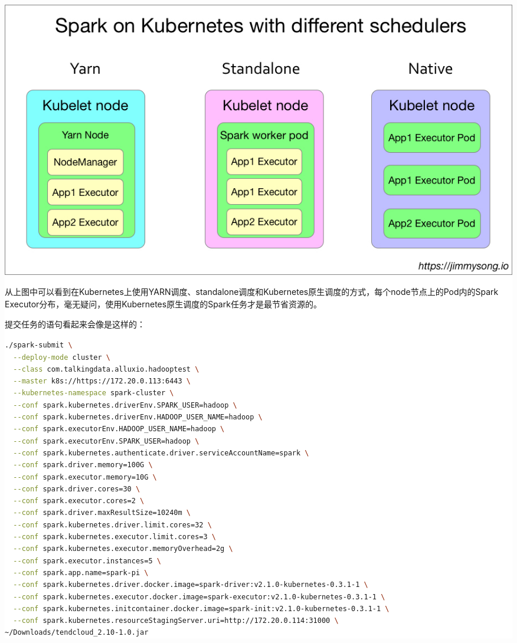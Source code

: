 ![Spark on Kubernetes with different schedulers](../images/spark-on-kubernetes-with-different-schedulers.jpg)

从上图中可以看到在Kubernetes上使用YARN调度、standalone调度和Kubernetes原生调度的方式，每个node节点上的Pod内的Spark Executor分布，毫无疑问，使用Kubernetes原生调度的Spark任务才是最节省资源的。

提交任务的语句看起来会像是这样的：

```bash
./spark-submit \
  --deploy-mode cluster \
  --class com.talkingdata.alluxio.hadooptest \
  --master k8s://https://172.20.0.113:6443 \
  --kubernetes-namespace spark-cluster \
  --conf spark.kubernetes.driverEnv.SPARK_USER=hadoop \
  --conf spark.kubernetes.driverEnv.HADOOP_USER_NAME=hadoop \
  --conf spark.executorEnv.HADOOP_USER_NAME=hadoop \
  --conf spark.executorEnv.SPARK_USER=hadoop \
  --conf spark.kubernetes.authenticate.driver.serviceAccountName=spark \
  --conf spark.driver.memory=100G \
  --conf spark.executor.memory=10G \
  --conf spark.driver.cores=30 \
  --conf spark.executor.cores=2 \
  --conf spark.driver.maxResultSize=10240m \
  --conf spark.kubernetes.driver.limit.cores=32 \
  --conf spark.kubernetes.executor.limit.cores=3 \
  --conf spark.kubernetes.executor.memoryOverhead=2g \
  --conf spark.executor.instances=5 \
  --conf spark.app.name=spark-pi \
  --conf spark.kubernetes.driver.docker.image=spark-driver:v2.1.0-kubernetes-0.3.1-1 \
  --conf spark.kubernetes.executor.docker.image=spark-executor:v2.1.0-kubernetes-0.3.1-1 \
  --conf spark.kubernetes.initcontainer.docker.image=spark-init:v2.1.0-kubernetes-0.3.1-1 \
  --conf spark.kubernetes.resourceStagingServer.uri=http://172.20.0.114:31000 \
~/Downloads/tendcloud_2.10-1.0.jar
```
